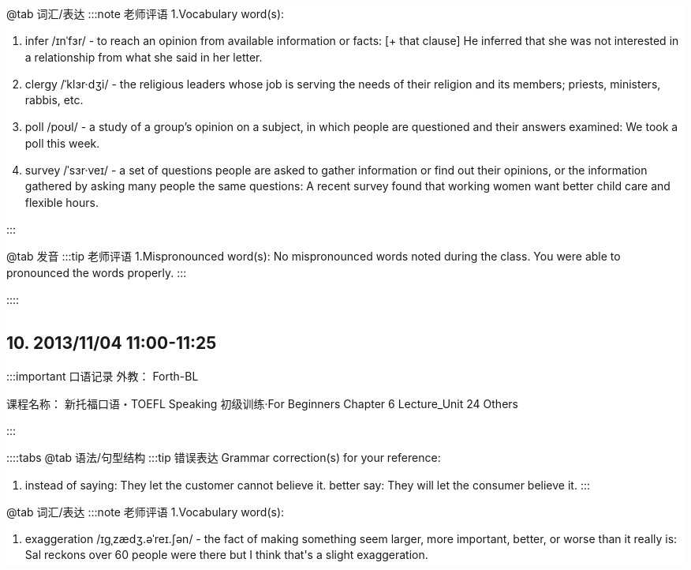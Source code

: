 @tab 词汇/表达
:::note 老师评语
1.Vocabulary word(s):
1. infer /ɪnˈfɜr/ -  to reach an opinion from available information or facts:
[+ that clause] He inferred that she was not interested in a relationship from what she said in her letter.

2. clergy /ˈklɜr·dʒi/ - the religious leaders whose job is serving the needs of their religion and its members; priests, ministers, rabbis, etc.

3. poll /poʊl/ - a study of a group’s opinion on a subject, in which people are questioned and their answers examined:
We took a poll this week.

4. survey /ˈsɜr·veɪ/ - a set of questions people are asked to gather information or find out their opinions, or the information gathered by asking many people the same questions:
A recent survey found that working women want better child care and flexible hours.

:::

@tab 发音
:::tip 老师评语
1.Mispronounced word(s):
No mispronounced words noted during the class. You were able to pronounced the words properly.
:::


::::

## 10. 2013/11/04 11:00-11:25


:::important 口语记录
外教：
Forth-BL


课程名称：
新托福口语・TOEFL Speaking 
 初级训练·For Beginners 
 Chapter 6 Lecture_Unit 24 Others


:::

::::tabs
@tab 语法/句型结构
:::tip 错误表达
Grammar correction(s) for your reference:
1. instead of saying: They let the customer cannot believe it.
better say: They will let the consumer believe it.
:::

@tab 词汇/表达
:::note 老师评语
1.Vocabulary word(s):
1. exaggeration /ɪɡˌzædʒ.əˈreɪ.ʃən/ - the fact of making something seem larger, more important, better, or worse than it really is:
Sal reckons over 60 people were there but I think that's a slight exaggeration.
